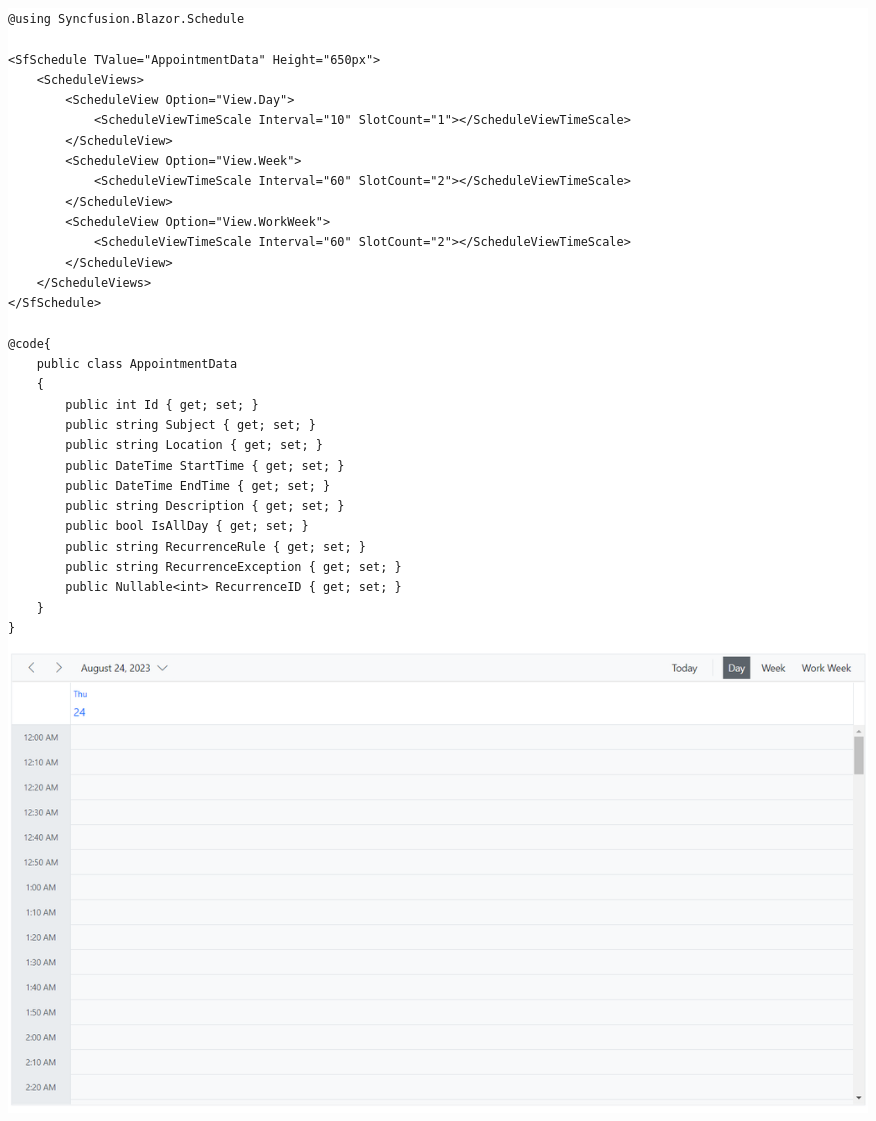 ```cshtml
@using Syncfusion.Blazor.Schedule

<SfSchedule TValue="AppointmentData" Height="650px">
    <ScheduleViews>
        <ScheduleView Option="View.Day">
            <ScheduleViewTimeScale Interval="10" SlotCount="1"></ScheduleViewTimeScale>
        </ScheduleView>
        <ScheduleView Option="View.Week">
            <ScheduleViewTimeScale Interval="60" SlotCount="2"></ScheduleViewTimeScale>
        </ScheduleView>
        <ScheduleView Option="View.WorkWeek">
            <ScheduleViewTimeScale Interval="60" SlotCount="2"></ScheduleViewTimeScale>
        </ScheduleView>
    </ScheduleViews>
</SfSchedule>

@code{
    public class AppointmentData
    {
        public int Id { get; set; }
        public string Subject { get; set; }
        public string Location { get; set; }
        public DateTime StartTime { get; set; }
        public DateTime EndTime { get; set; }
        public string Description { get; set; }
        public bool IsAllDay { get; set; }
        public string RecurrenceRule { get; set; }
        public string RecurrenceException { get; set; }
        public Nullable<int> RecurrenceID { get; set; }
    }
}
```

![Time Slot Duration for Day View in Blazor Scheduler](images/blazor-scheduler-timeslot-day-view.png)
